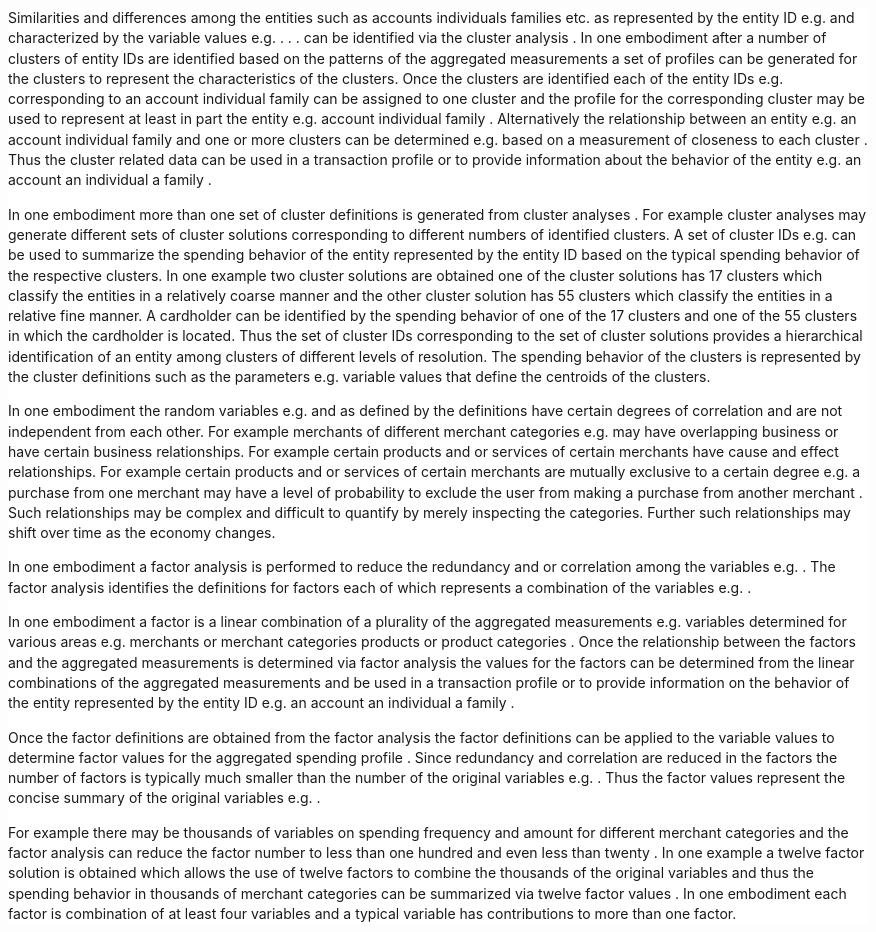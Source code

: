 Similarities and differences among the entities such as accounts individuals families etc. as represented by the entity ID e.g. and characterized by the variable values e.g. . . . can be identified via the cluster analysis . In one embodiment after a number of clusters of entity IDs are identified based on the patterns of the aggregated measurements a set of profiles can be generated for the clusters to represent the characteristics of the clusters. Once the clusters are identified each of the entity IDs e.g. corresponding to an account individual family can be assigned to one cluster and the profile for the corresponding cluster may be used to represent at least in part the entity e.g. account individual family . Alternatively the relationship between an entity e.g. an account individual family and one or more clusters can be determined e.g. based on a measurement of closeness to each cluster . Thus the cluster related data can be used in a transaction profile or to provide information about the behavior of the entity e.g. an account an individual a family .

In one embodiment more than one set of cluster definitions is generated from cluster analyses . For example cluster analyses may generate different sets of cluster solutions corresponding to different numbers of identified clusters. A set of cluster IDs e.g. can be used to summarize the spending behavior of the entity represented by the entity ID based on the typical spending behavior of the respective clusters. In one example two cluster solutions are obtained one of the cluster solutions has 17 clusters which classify the entities in a relatively coarse manner and the other cluster solution has 55 clusters which classify the entities in a relative fine manner. A cardholder can be identified by the spending behavior of one of the 17 clusters and one of the 55 clusters in which the cardholder is located. Thus the set of cluster IDs corresponding to the set of cluster solutions provides a hierarchical identification of an entity among clusters of different levels of resolution. The spending behavior of the clusters is represented by the cluster definitions such as the parameters e.g. variable values that define the centroids of the clusters.

In one embodiment the random variables e.g. and as defined by the definitions have certain degrees of correlation and are not independent from each other. For example merchants of different merchant categories e.g. may have overlapping business or have certain business relationships. For example certain products and or services of certain merchants have cause and effect relationships. For example certain products and or services of certain merchants are mutually exclusive to a certain degree e.g. a purchase from one merchant may have a level of probability to exclude the user from making a purchase from another merchant . Such relationships may be complex and difficult to quantify by merely inspecting the categories. Further such relationships may shift over time as the economy changes.

In one embodiment a factor analysis is performed to reduce the redundancy and or correlation among the variables e.g. . The factor analysis identifies the definitions for factors each of which represents a combination of the variables e.g. .

In one embodiment a factor is a linear combination of a plurality of the aggregated measurements e.g. variables determined for various areas e.g. merchants or merchant categories products or product categories . Once the relationship between the factors and the aggregated measurements is determined via factor analysis the values for the factors can be determined from the linear combinations of the aggregated measurements and be used in a transaction profile or to provide information on the behavior of the entity represented by the entity ID e.g. an account an individual a family .

Once the factor definitions are obtained from the factor analysis the factor definitions can be applied to the variable values to determine factor values for the aggregated spending profile . Since redundancy and correlation are reduced in the factors the number of factors is typically much smaller than the number of the original variables e.g. . Thus the factor values represent the concise summary of the original variables e.g. .

For example there may be thousands of variables on spending frequency and amount for different merchant categories and the factor analysis can reduce the factor number to less than one hundred and even less than twenty . In one example a twelve factor solution is obtained which allows the use of twelve factors to combine the thousands of the original variables and thus the spending behavior in thousands of merchant categories can be summarized via twelve factor values . In one embodiment each factor is combination of at least four variables and a typical variable has contributions to more than one factor.
